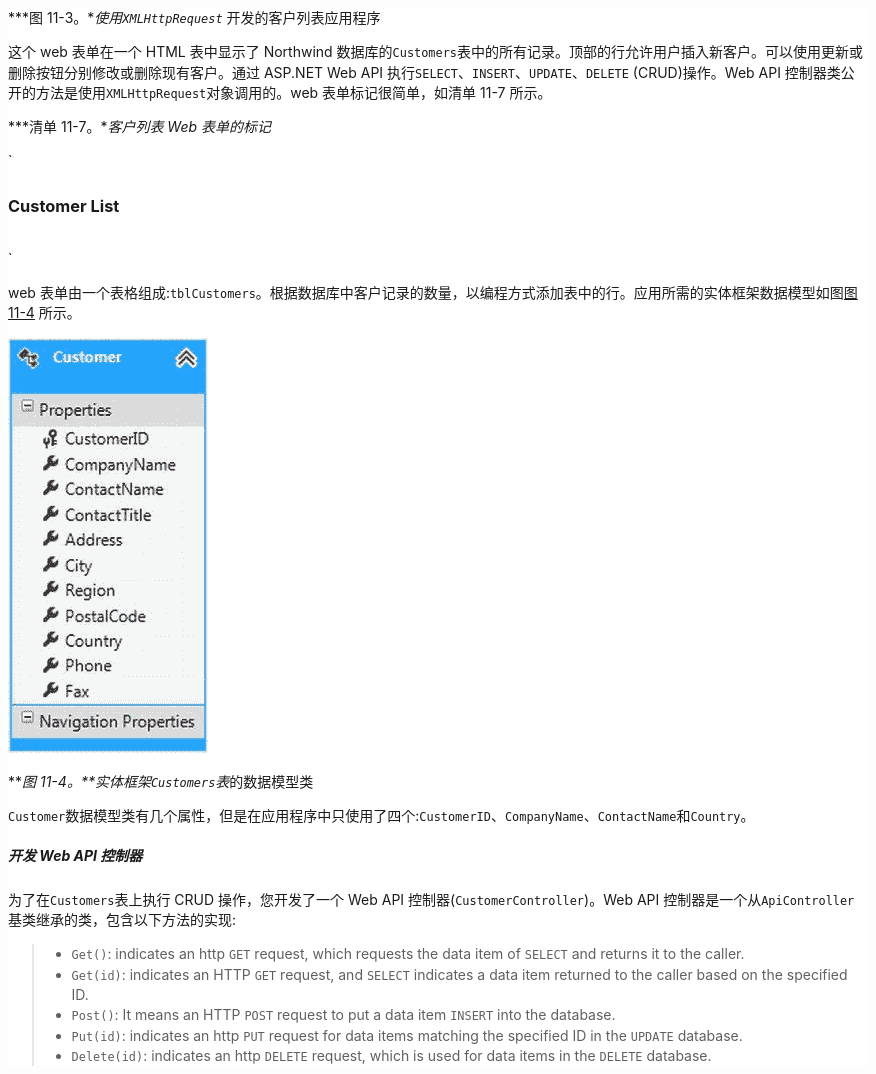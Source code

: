 ***图 11-3。**使用`XMLHttpRequest`* 开发的客户列表应用程序

这个 web 表单在一个 HTML 表中显示了 Northwind 数据库的`Customers`表中的所有记录。顶部的行允许用户插入新客户。可以使用更新或删除按钮分别修改或删除现有客户。通过 ASP.NET Web API 执行`SELECT`、`INSERT`、`UPDATE`、`DELETE` (CRUD)操作。Web API 控制器类公开的方法是使用`XMLHttpRequest`对象调用的。web 表单标记很简单，如清单 11-7 所示。

***清单 11-7。**客户列表 Web 表单的标记*

`<h3>Customer List</h3>
<form id="form1" runat="server">
<table id="tblCustomers">
</table>
</form>`

web 表单由一个表格组成:`tblCustomers`。根据数据库中客户记录的数量，以编程方式添加表中的行。应用所需的实体框架数据模型如图[图 11-4](#fig_11_4) 所示。

![images](img/9781430247197_Fig11-04.jpg)

***图 11-4。**实体框架`Customers`表*的数据模型类

`Customer`数据模型类有几个属性，但是在应用程序中只使用了四个:`CustomerID`、`CompanyName`、`ContactName`和`Country`。

##### 开发 Web API 控制器

为了在`Customers`表上执行 CRUD 操作，您开发了一个 Web API 控制器(`CustomerController`)。Web API 控制器是一个从`ApiController`基类继承的类，包含以下方法的实现:

> *   `Get()`: indicates an http `GET` request, which requests the data item of `SELECT` and returns it to the caller.
> *   `Get(id)`: indicates an HTTP `GET` request, and `SELECT` indicates a data item returned to the caller based on the specified ID.
> *   `Post()`: It means an HTTP `POST` request to put a data item `INSERT` into the database.
> *   `Put(id)`: indicates an http `PUT` request for data items matching the specified ID in the `UPDATE` database.
> *   `Delete(id)`: indicates an http `DELETE` request, which is used for data items in the `DELETE` database.
